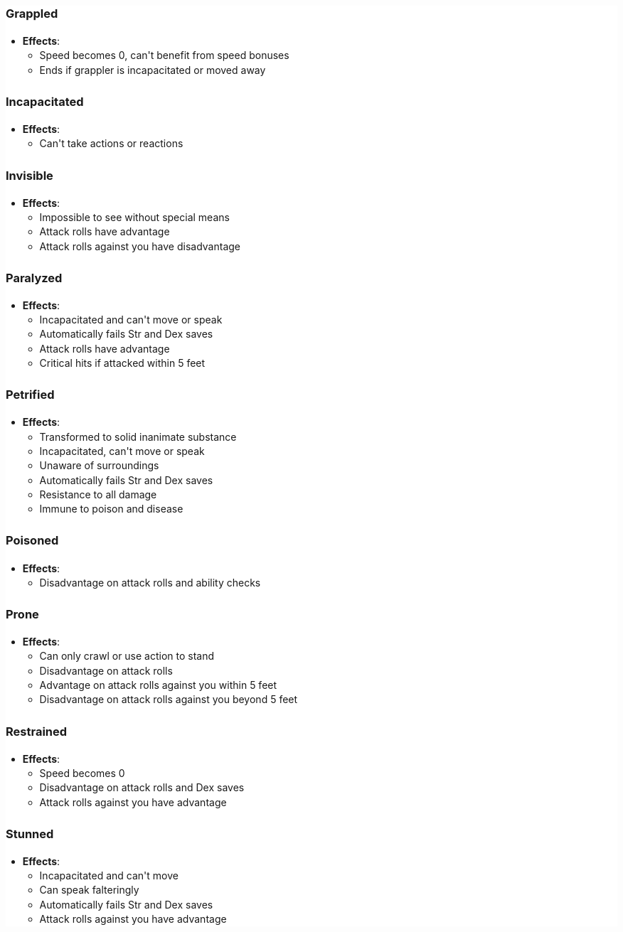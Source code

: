 ### Grappled
- **Effects**:
  - Speed becomes 0, can't benefit from speed bonuses
  - Ends if grappler is incapacitated or moved away

### Incapacitated
- **Effects**:
  - Can't take actions or reactions

### Invisible
- **Effects**:
  - Impossible to see without special means
  - Attack rolls have advantage
  - Attack rolls against you have disadvantage

### Paralyzed
- **Effects**:
  - Incapacitated and can't move or speak
  - Automatically fails Str and Dex saves
  - Attack rolls have advantage
  - Critical hits if attacked within 5 feet

### Petrified
- **Effects**:
  - Transformed to solid inanimate substance
  - Incapacitated, can't move or speak
  - Unaware of surroundings
  - Automatically fails Str and Dex saves
  - Resistance to all damage
  - Immune to poison and disease

### Poisoned
- **Effects**:
  - Disadvantage on attack rolls and ability checks

### Prone
- **Effects**:
  - Can only crawl or use action to stand
  - Disadvantage on attack rolls
  - Advantage on attack rolls against you within 5 feet
  - Disadvantage on attack rolls against you beyond 5 feet

### Restrained
- **Effects**:
  - Speed becomes 0
  - Disadvantage on attack rolls and Dex saves
  - Attack rolls against you have advantage

### Stunned
- **Effects**:
  - Incapacitated and can't move
  - Can speak falteringly
  - Automatically fails Str and Dex saves
  - Attack rolls against you have advantage
